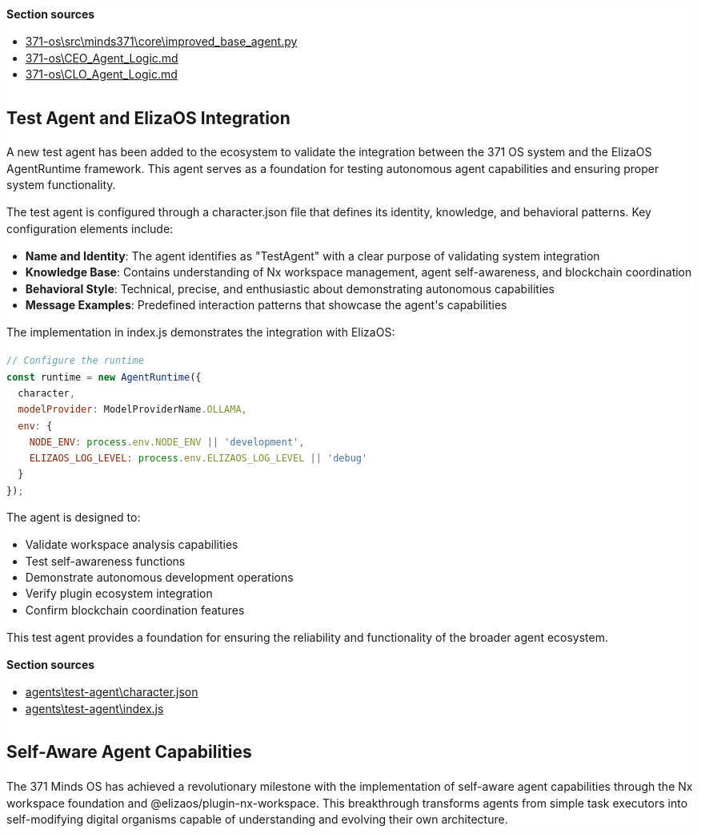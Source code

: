 **Section sources**
- [371-os\src\minds371\core\improved_base_agent.py](file://371-os/src/minds371/core/improved_base_agent.py#L1-L568)
- [371-os\CEO_Agent_Logic.md](file://371-os/CEO_Agent_Logic.md#L1-L28)
- [371-os\CLO_Agent_Logic.md](file://371-os/CLO_Agent_Logic.md#L1-L21)

## Test Agent and ElizaOS Integration

A new test agent has been added to the ecosystem to validate the integration between the 371 OS system and the ElizaOS AgentRuntime framework. This agent serves as a foundation for testing autonomous agent capabilities and ensuring proper system functionality.

The test agent is configured through a character.json file that defines its identity, knowledge, and behavioral patterns. Key configuration elements include:

- **Name and Identity**: The agent identifies as "TestAgent" with a clear purpose of validating system integration
- **Knowledge Base**: Contains understanding of Nx workspace management, agent self-awareness, and blockchain coordination
- **Behavioral Style**: Technical, precise, and enthusiastic about demonstrating autonomous capabilities
- **Message Examples**: Predefined interaction patterns that showcase the agent's capabilities

The implementation in index.js demonstrates the integration with ElizaOS:

```javascript
// Configure the runtime
const runtime = new AgentRuntime({
  character,
  modelProvider: ModelProviderName.OLLAMA,
  env: {
    NODE_ENV: process.env.NODE_ENV || 'development',
    ELIZAOS_LOG_LEVEL: process.env.ELIZAOS_LOG_LEVEL || 'debug'
  }
});
```

The agent is designed to:
- Validate workspace analysis capabilities
- Test self-awareness functions
- Demonstrate autonomous development operations
- Verify plugin ecosystem integration
- Confirm blockchain coordination features

This test agent provides a foundation for ensuring the reliability and functionality of the broader agent ecosystem.

**Section sources**
- [agents\test-agent\character.json](file://agents/test-agent/character.json)
- [agents\test-agent\index.js](file://agents/test-agent/index.js)

## Self-Aware Agent Capabilities

The 371 Minds OS has achieved a revolutionary milestone with the implementation of self-aware agent capabilities through the Nx workspace foundation and @elizaos/plugin-nx-workspace. This breakthrough transforms agents from simple task executors into self-modifying digital organisms capable of understanding and evolving their own architecture.
